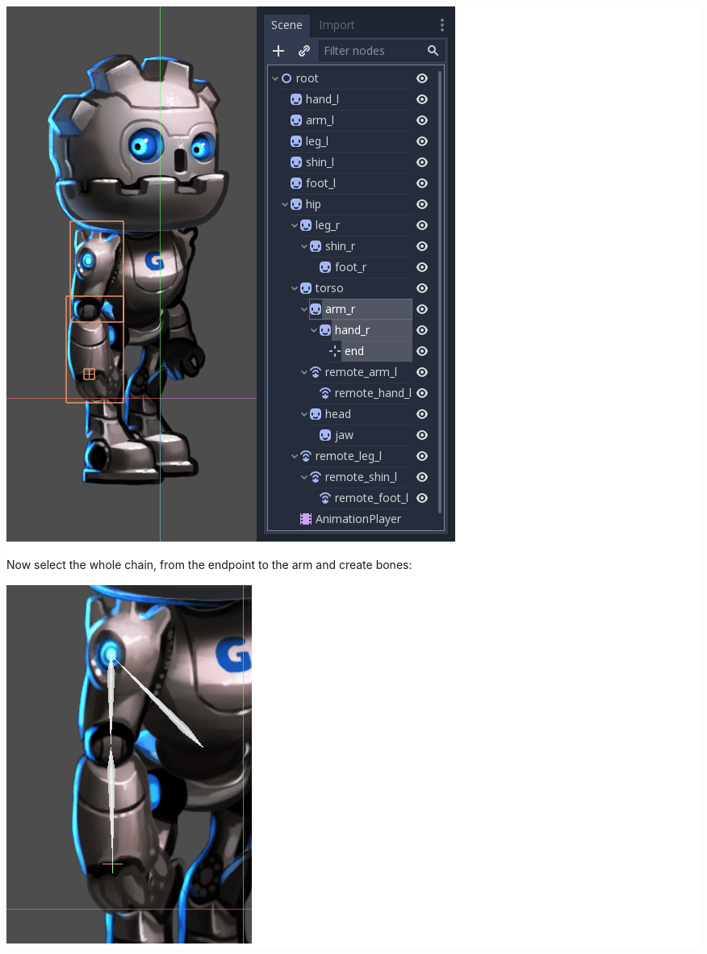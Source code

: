 ![](img/tuto_cutout14.png)

Now select the whole chain, from the endpoint to the arm and create
bones:

![](img/tuto_cutout15.png)
